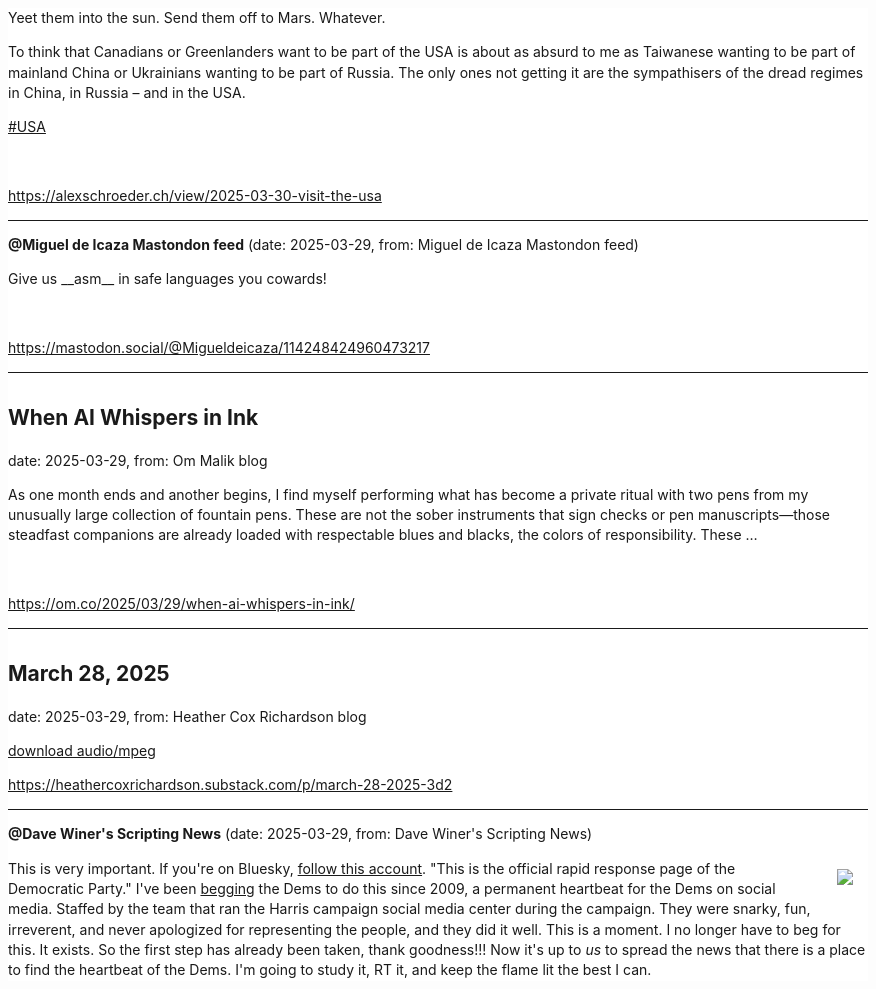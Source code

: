 <p>Yeet them into the sun. Send them off to Mars. Whatever.</p>

<p>To think that Canadians or Greenlanders want to be part of the USA is
about as absurd to me as Taiwanese wanting to be part of mainland China
or Ukrainians wanting to be part of Russia. The only ones not getting it
are the sympathisers of the dread regimes in China, in Russia &ndash; and in the USA.</p>

<p><a class="tag" href="/search/?q=%23USA">#USA</a></p> 

<br> 

<https://alexschroeder.ch/view/2025-03-30-visit-the-usa>

---

**@Miguel de Icaza Mastondon feed** (date: 2025-03-29, from: Miguel de Icaza Mastondon feed)

<p>Give us __asm__ in safe languages you cowards!</p> 

<br> 

<https://mastodon.social/@Migueldeicaza/114248424960473217>

---

## When AI Whispers in Ink

date: 2025-03-29, from: Om Malik blog

As one month ends and another begins, I find myself performing what has become a private ritual with two pens from my unusually large collection of fountain pens. These are not the sober instruments that sign checks or pen manuscripts—those steadfast companions are already loaded with respectable blues and blacks, the colors of responsibility. These &#8230; 

<br> 

<https://om.co/2025/03/29/when-ai-whispers-in-ink/>

---

## March 28, 2025

date: 2025-03-29, from: Heather Cox Richardson blog

 

<audio crossorigin="anonymous" controls="controls">
<source type="audio/mpeg" src="https://api.substack.com/feed/podcast/160140804/b0c72cc7666686b0d4217206d6083920.mp3"></source>
</audio> <a href="https://api.substack.com/feed/podcast/160140804/b0c72cc7666686b0d4217206d6083920.mp3" target="_blank">download audio/mpeg</a><br> 

<https://heathercoxrichardson.substack.com/p/march-28-2025-3d2>

---

**@Dave Winer's Scripting News** (date: 2025-03-29, from: Dave Winer's Scripting News)

<img class="imgRightMargin" src="https://s3.amazonaws.com/scripting.com/images/2020/11/26/uncleSam.png" border="0" style="float: right; padding-left: 25px; padding-bottom: 10px; padding-top: 10px; padding-right: 15px;">This is very important. If you're on Bluesky, <a href="https://bsky.app/profile/factpostnews.bsky.social/post/3lfn5pghprs26">follow this account</a>. "This is the official rapid response page of the Democratic Party." I've been <a href="https://daytona.scripting.com/search?q=%22on%20the%20air%22">begging</a> the Dems to do this since 2009, a permanent heartbeat for the Dems on social media. Staffed by the team that ran the Harris campaign social media center during the campaign. They were snarky, fun, irreverent, and never apologized for representing the people, and they did it well. This is a moment. I no longer have to beg for this. It exists. So the first step has already been taken, thank goodness!!! Now it's up to <i>us</i> to spread the news that there is a place to find the heartbeat of the Dems. I'm going to study it, RT it, and keep the flame lit the best I can. 
